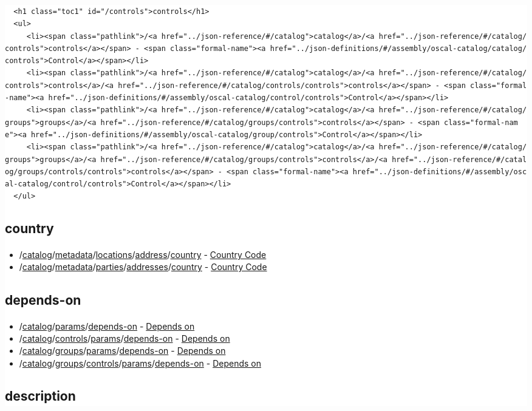       <h1 class="toc1" id="/controls">controls</h1>
      <ul>
         <li><span class="pathlink">/<a href="../json-reference/#/catalog">catalog</a>/<a href="../json-reference/#/catalog/controls">controls</a></span> - <span class="formal-name"><a href="../json-definitions/#/assembly/oscal-catalog/catalog/controls">Control</a></span></li>
         <li><span class="pathlink">/<a href="../json-reference/#/catalog">catalog</a>/<a href="../json-reference/#/catalog/controls">controls</a>/<a href="../json-reference/#/catalog/controls/controls">controls</a></span> - <span class="formal-name"><a href="../json-definitions/#/assembly/oscal-catalog/control/controls">Control</a></span></li>
         <li><span class="pathlink">/<a href="../json-reference/#/catalog">catalog</a>/<a href="../json-reference/#/catalog/groups">groups</a>/<a href="../json-reference/#/catalog/groups/controls">controls</a></span> - <span class="formal-name"><a href="../json-definitions/#/assembly/oscal-catalog/group/controls">Control</a></span></li>
         <li><span class="pathlink">/<a href="../json-reference/#/catalog">catalog</a>/<a href="../json-reference/#/catalog/groups">groups</a>/<a href="../json-reference/#/catalog/groups/controls">controls</a>/<a href="../json-reference/#/catalog/groups/controls/controls">controls</a></span> - <span class="formal-name"><a href="../json-definitions/#/assembly/oscal-catalog/control/controls">Control</a></span></li>
      </ul>
   </section>
   <section class="named-object-group">
      <h1 class="toc1" id="/country">country</h1>
      <ul>
         <li><span class="pathlink">/<a href="../json-reference/#/catalog">catalog</a>/<a href="../json-reference/#/catalog/metadata">metadata</a>/<a href="../json-reference/#/catalog/metadata/locations">locations</a>/<a href="../json-reference/#/catalog/metadata/locations/address">address</a>/<a href="../json-reference/#/catalog/metadata/locations/address/country">country</a></span> - <span class="formal-name"><a href="../json-definitions/#/assembly/oscal-metadata/address/country">Country Code</a></span></li>
         <li><span class="pathlink">/<a href="../json-reference/#/catalog">catalog</a>/<a href="../json-reference/#/catalog/metadata">metadata</a>/<a href="../json-reference/#/catalog/metadata/parties">parties</a>/<a href="../json-reference/#/catalog/metadata/parties/addresses">addresses</a>/<a href="../json-reference/#/catalog/metadata/parties/addresses/country">country</a></span> - <span class="formal-name"><a href="../json-definitions/#/assembly/oscal-metadata/address/country">Country Code</a></span></li>
      </ul>
   </section>
   <section class="named-object-group">
      <h1 class="toc1" id="/depends-on">depends-on</h1>
      <ul>
         <li><span class="pathlink">/<a href="../json-reference/#/catalog">catalog</a>/<a href="../json-reference/#/catalog/params">params</a>/<a href="../json-reference/#/catalog/params/depends-on">depends-on</a></span> - <span class="formal-name"><a href="../json-definitions/#/assembly/oscal-catalog-common/parameter/depends-on">Depends on</a></span></li>
         <li><span class="pathlink">/<a href="../json-reference/#/catalog">catalog</a>/<a href="../json-reference/#/catalog/controls">controls</a>/<a href="../json-reference/#/catalog/controls/params">params</a>/<a href="../json-reference/#/catalog/controls/params/depends-on">depends-on</a></span> - <span class="formal-name"><a href="../json-definitions/#/assembly/oscal-catalog-common/parameter/depends-on">Depends on</a></span></li>
         <li><span class="pathlink">/<a href="../json-reference/#/catalog">catalog</a>/<a href="../json-reference/#/catalog/groups">groups</a>/<a href="../json-reference/#/catalog/groups/params">params</a>/<a href="../json-reference/#/catalog/groups/params/depends-on">depends-on</a></span> - <span class="formal-name"><a href="../json-definitions/#/assembly/oscal-catalog-common/parameter/depends-on">Depends on</a></span></li>
         <li><span class="pathlink">/<a href="../json-reference/#/catalog">catalog</a>/<a href="../json-reference/#/catalog/groups">groups</a>/<a href="../json-reference/#/catalog/groups/controls">controls</a>/<a href="../json-reference/#/catalog/groups/controls/params">params</a>/<a href="../json-reference/#/catalog/groups/controls/params/depends-on">depends-on</a></span> - <span class="formal-name"><a href="../json-definitions/#/assembly/oscal-catalog-common/parameter/depends-on">Depends on</a></span></li>
      </ul>
   </section>
   <section class="named-object-group">
      <h1 class="toc1" id="/description">description</h1>
